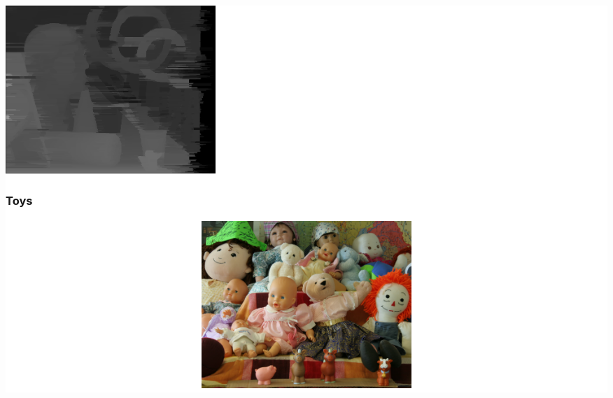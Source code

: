   <img src="./assets/hw1/s2/dp.png" width="300" />
</p>

### Toys

<p align="center">
  <img src="./assets/hw1/s3/color.png" width="300" />